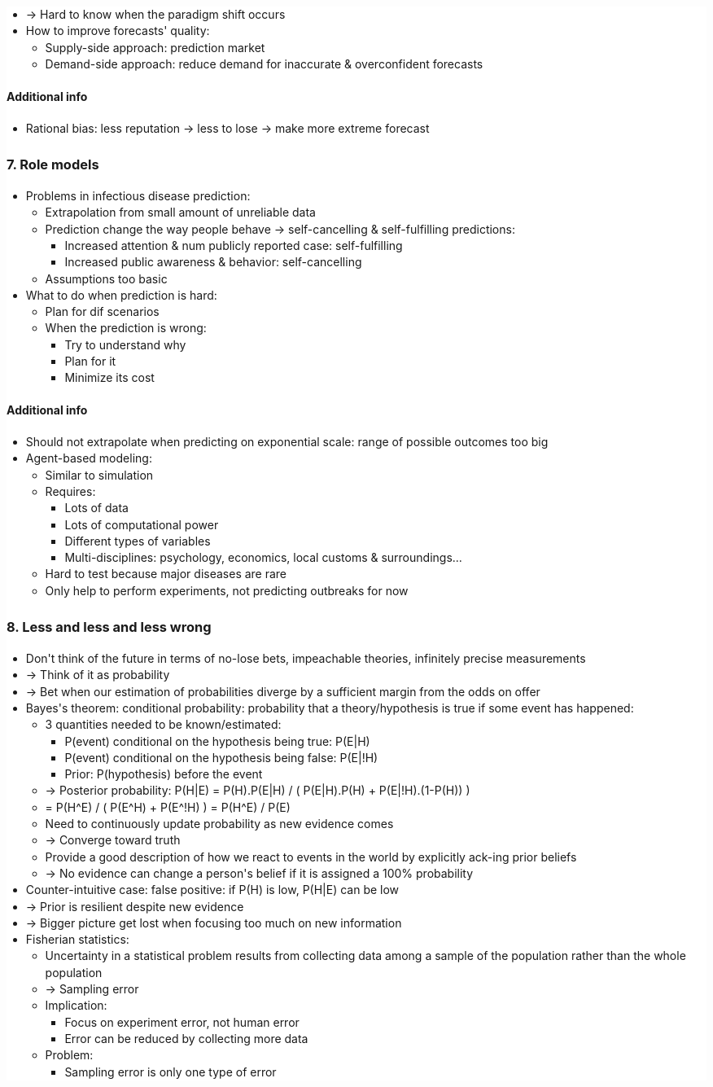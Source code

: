 - -> Hard to know when the paradigm shift occurs
- How to improve forecasts' quality:
  - Supply-side approach: prediction market
  - Demand-side approach: reduce demand for inaccurate & overconfident forecasts
#### Additional info
- Rational bias: less reputation -> less to lose -> make more extreme forecast

### 7. Role models
- Problems in infectious disease prediction:
  - Extrapolation from small amount of unreliable data
  - Prediction change the way people behave -> self-cancelling & self-fulfilling predictions:
    - Increased attention & num publicly reported case: self-fulfilling
    - Increased public awareness & behavior: self-cancelling
  - Assumptions too basic
- What to do when prediction is hard:
  - Plan for dif scenarios
  - When the prediction is wrong:
    - Try to understand why
    - Plan for it
    - Minimize its cost
#### Additional info
- Should not extrapolate when predicting on exponential scale: range of possible outcomes too big
- Agent-based modeling:
  - Similar to simulation
  - Requires:
    - Lots of data
    - Lots of computational power
    - Different types of variables
    - Multi-disciplines: psychology, economics, local customs & surroundings...
  - Hard to test because major diseases are rare
  - Only help to perform experiments, not predicting outbreaks for now

### 8. Less and less and less wrong
- Don't think of the future in terms of no-lose bets, impeachable theories, infinitely precise measurements
- -> Think of it as probability
- -> Bet when our estimation of probabilities diverge by a sufficient margin from the odds on offer
- Bayes's theorem: conditional probability: probability that a theory/hypothesis is true if some event has happened:
  - 3 quantities needed to be known/estimated:
    - P(event) conditional on the hypothesis being true: P(E|H)
    - P(event) conditional on the hypothesis being false: P(E|!H)
    - Prior: P(hypothesis) before the event
  - -> Posterior probability: P(H|E) = P(H).P(E|H) / ( P(E|H).P(H) + P(E|!H).(1-P(H)) ) 
  - = P(H^E) / ( P(E^H) + P(E^!H) ) = P(H^E) / P(E)
  - Need to continuously update probability as new evidence comes
  - -> Converge toward truth
  - Provide a good description of how we react to events in the world by explicitly ack-ing prior beliefs
  - -> No evidence can change a person's belief if it is assigned a 100% probability
- Counter-intuitive case: false positive: if P(H) is low, P(H|E) can be low
- -> Prior is resilient despite new evidence
- -> Bigger picture get lost when focusing too much on new information
- Fisherian statistics:
  - Uncertainty in a statistical problem results from collecting data among a sample of the population rather than the whole population
  - -> Sampling error
  - Implication:
    - Focus on experiment error, not human error
    - Error can be reduced by collecting more data
  - Problem:
    - Sampling error is only one type of error